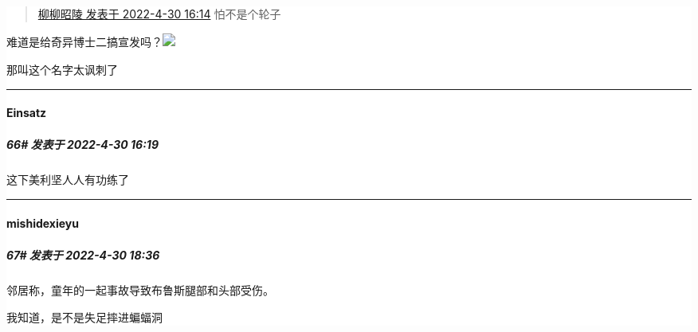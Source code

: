 <blockquote><a href="httphttps://bbs.saraba1st.com/2b/forum.php?mod=redirect&amp;goto=findpost&amp;pid=55645547&amp;ptid=2067064" target="_blank">柳柳昭陵 发表于 2022-4-30 16:14</a>
怕不是个轮子</blockquote>
难道是给奇异博士二搞宣发吗？<img src="https://static.saraba1st.com/image/smiley/face2017/018.png" referrerpolicy="no-referrer">

那叫这个名字太讽刺了

*****

####  Einsatz  
##### 66#       发表于 2022-4-30 16:19

这下美利坚人人有功练了



*****

####  mishidexieyu  
##### 67#       发表于 2022-4-30 18:36

邻居称，童年的一起事故导致布鲁斯腿部和头部受伤。

我知道，是不是失足摔进蝙蝠洞

